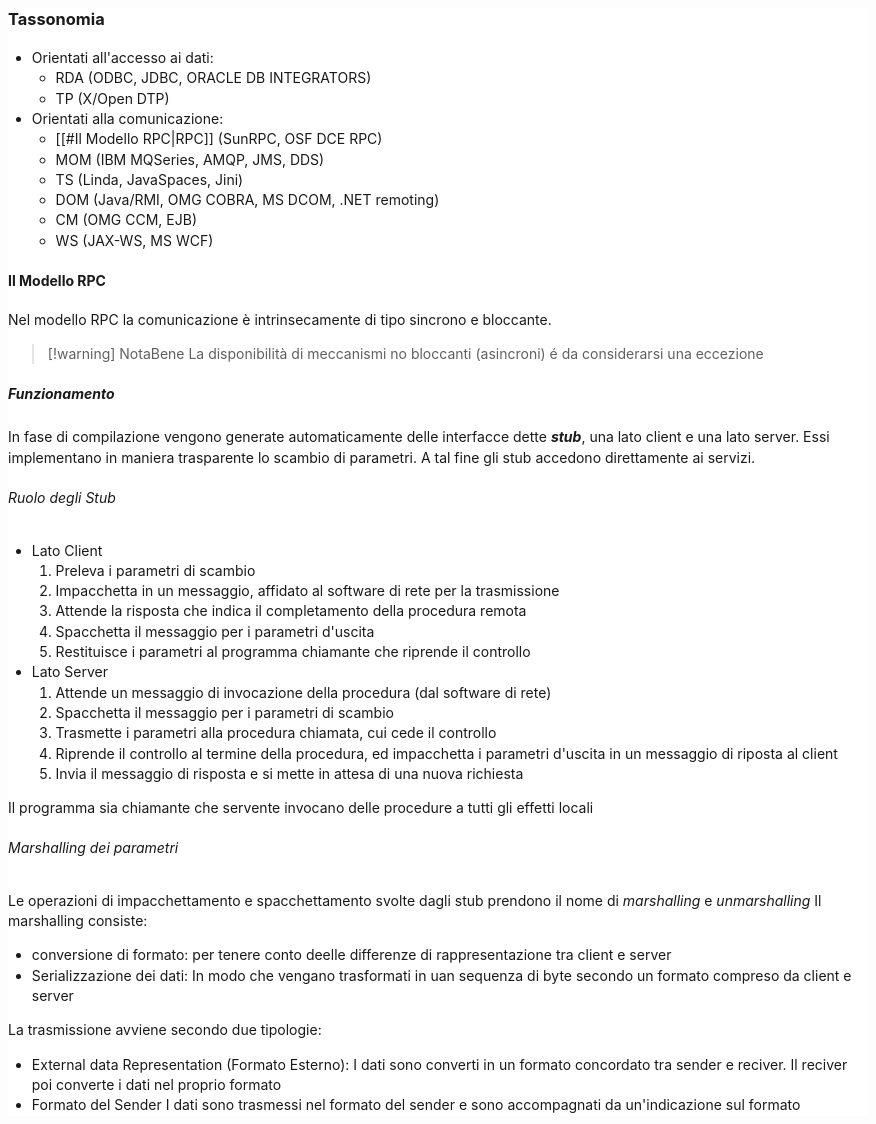 ### Tassonomia
- Orientati all'accesso ai dati:
	- RDA (ODBC, JDBC, ORACLE DB INTEGRATORS)
	- TP (X/Open DTP)
- Orientati alla comunicazione:
	- [[#Il Modello RPC|RPC]] (SunRPC, OSF DCE RPC)
	- MOM (IBM MQSeries, AMQP, JMS, DDS)
	- TS (Linda, JavaSpaces, Jini)
	- DOM (Java/RMI, OMG COBRA, MS DCOM, .NET remoting)
	- CM (OMG CCM, EJB)
	- WS (JAX-WS, MS WCF)

#### Il Modello RPC

Nel modello RPC la comunicazione è intrinsecamente di tipo sincrono e bloccante.
> [!warning] NotaBene
> La disponibilità di meccanismi no bloccanti (asincroni) é da considerarsi una eccezione

##### Funzionamento
In fase di compilazione vengono generate automaticamente delle interfacce dette ***stub***, una lato client e una lato server. Essi implementano in maniera trasparente lo scambio di parametri. A tal fine gli stub accedono direttamente ai servizi.

###### Ruolo degli Stub
- Lato Client
	1. Preleva i parametri di scambio
	2. Impacchetta in un messaggio, affidato al software di rete per la trasmissione
	3. Attende la risposta che indica il completamento della procedura remota
	4. Spacchetta il messaggio per i parametri d'uscita
	5. Restituisce i parametri al programma chiamante che riprende il controllo
- Lato Server
	1. Attende un messaggio di invocazione della procedura (dal software di rete)
	2. Spacchetta il messaggio per i parametri di scambio
	3. Trasmette i parametri alla procedura chiamata, cui cede il controllo
	4. Riprende il controllo al termine della procedura, ed impacchetta i parametri d'uscita in un messaggio di riposta al client
	5. Invia il messaggio di risposta e si mette in attesa di una nuova richiesta

Il programma sia chiamante che servente invocano delle procedure a tutti gli effetti locali


###### Marshalling dei parametri
Le operazioni di impacchettamento e spacchettamento  svolte dagli stub prendono il nome di *marshalling* e *unmarshalling*
Il marshalling consiste:
- conversione di formato:
  per tenere conto deelle differenze di rappresentazione tra client e server
- Serializzazione dei dati:
  In modo che vengano trasformati in uan sequenza di byte secondo un formato compreso da client e server

La trasmissione avviene secondo due tipologie:
- External data Representation (Formato Esterno):
  I dati sono converti in un formato concordato tra sender e reciver. Il reciver poi converte i dati nel proprio formato
- Formato del Sender
  I dati sono trasmessi nel formato del sender e sono accompagnati da un'indicazione sul formato
